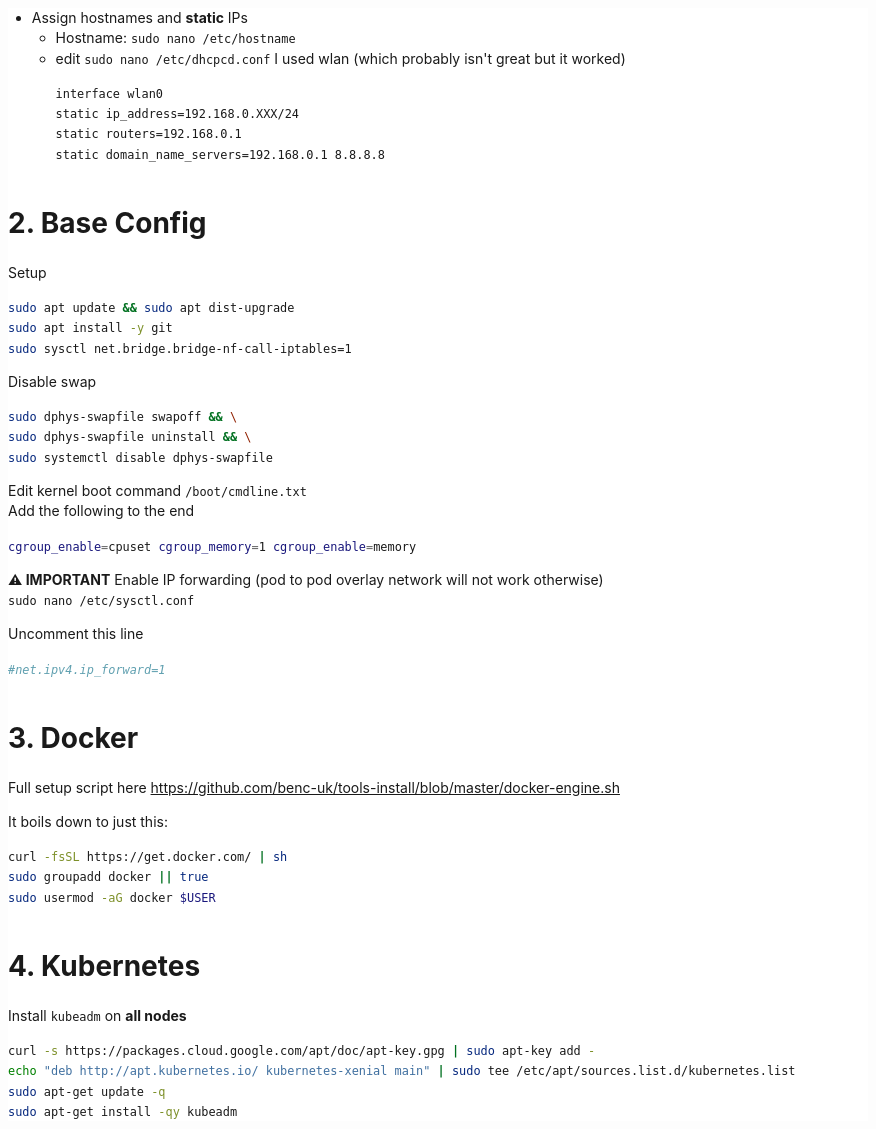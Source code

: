 - Assign hostnames and **static** IPs
  - Hostname: `sudo nano /etc/hostname`
  - edit `sudo nano /etc/dhcpcd.conf` 
  I used wlan (which probably isn't great but it worked)
    ```
    interface wlan0
    static ip_address=192.168.0.XXX/24
    static routers=192.168.0.1
    static domain_name_servers=192.168.0.1 8.8.8.8
    ```

# 2. Base Config
Setup 
```bash
sudo apt update && sudo apt dist-upgrade
sudo apt install -y git
sudo sysctl net.bridge.bridge-nf-call-iptables=1
```

Disable swap
```bash
sudo dphys-swapfile swapoff && \
sudo dphys-swapfile uninstall && \
sudo systemctl disable dphys-swapfile
```

Edit kernel boot command `/boot/cmdline.txt`  
Add the following to the end
```bash
cgroup_enable=cpuset cgroup_memory=1 cgroup_enable=memory
```

**⚠ IMPORTANT** Enable IP forwarding (pod to pod overlay network will not work otherwise)  
`sudo nano /etc/sysctl.conf`

Uncomment this line
```bash
#net.ipv4.ip_forward=1
```


# 3. Docker
Full setup script here https://github.com/benc-uk/tools-install/blob/master/docker-engine.sh 

It boils down to just this:
```bash
curl -fsSL https://get.docker.com/ | sh
sudo groupadd docker || true
sudo usermod -aG docker $USER
```


# 4. Kubernetes
Install `kubeadm` on **all nodes** 
```bash
curl -s https://packages.cloud.google.com/apt/doc/apt-key.gpg | sudo apt-key add - 
echo "deb http://apt.kubernetes.io/ kubernetes-xenial main" | sudo tee /etc/apt/sources.list.d/kubernetes.list
sudo apt-get update -q
sudo apt-get install -qy kubeadm
```
